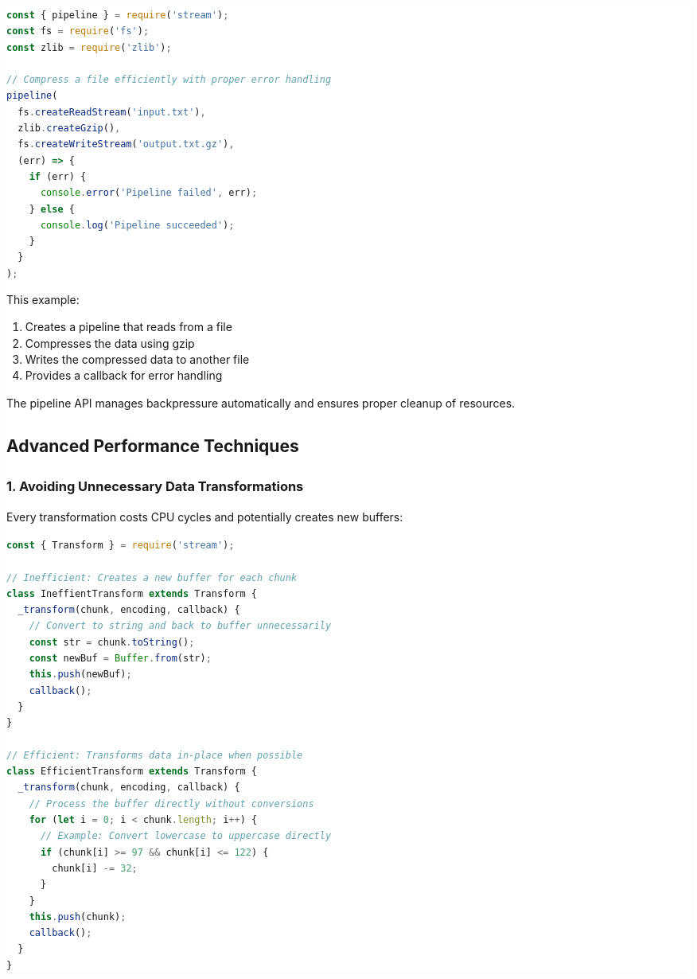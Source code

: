 ```javascript
const { pipeline } = require('stream');
const fs = require('fs');
const zlib = require('zlib');

// Compress a file efficiently with proper error handling
pipeline(
  fs.createReadStream('input.txt'),
  zlib.createGzip(),
  fs.createWriteStream('output.txt.gz'),
  (err) => {
    if (err) {
      console.error('Pipeline failed', err);
    } else {
      console.log('Pipeline succeeded');
    }
  }
);
```

This example:

1. Creates a pipeline that reads from a file
2. Compresses the data using gzip
3. Writes the compressed data to another file
4. Provides a callback for error handling

The pipeline API manages backpressure automatically and ensures proper cleanup of resources.

## Advanced Performance Techniques

### 1. Avoiding Unnecessary Data Transformations

Every transformation costs CPU cycles and potentially creates new buffers:

```javascript
const { Transform } = require('stream');

// Inefficient: Creates a new buffer for each chunk
class IneffientTransform extends Transform {
  _transform(chunk, encoding, callback) {
    // Convert to string and back to buffer unnecessarily
    const str = chunk.toString();
    const newBuf = Buffer.from(str);
    this.push(newBuf);
    callback();
  }
}

// Efficient: Transforms data in-place when possible
class EfficientTransform extends Transform {
  _transform(chunk, encoding, callback) {
    // Process the buffer directly without conversions
    for (let i = 0; i < chunk.length; i++) {
      // Example: Convert lowercase to uppercase directly
      if (chunk[i] >= 97 && chunk[i] <= 122) {
        chunk[i] -= 32;
      }
    }
    this.push(chunk);
    callback();
  }
}
```
